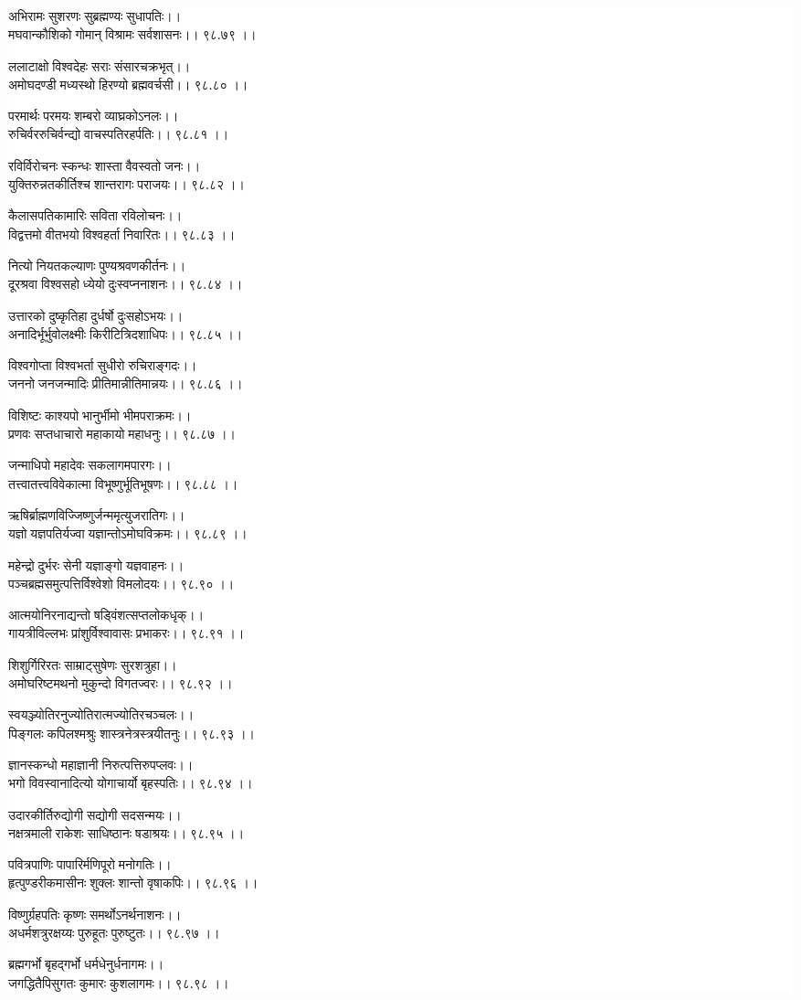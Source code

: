 अभिरामः सुशरणः सुब्रह्मण्यः सुधापतिः।।  
मघवान्कौशिको गोमान् विश्रामः सर्वशासनः।। ९८.७९ ।।  
  
ललाटाक्षो विश्वदेहः सराः संसारचक्रभृत्।।  
अमोघदण्डी मध्यस्थो हिरण्यो ब्रह्मवर्चसी।। ९८.८० ।।  
  
परमार्थः परमयः शम्बरो व्याघ्रकोऽनलः।।  
रुचिर्वररुचिर्वन्द्यो वाचस्पतिरहर्पतिः।। ९८.८१ ।।  
  
रविर्विरोचनः स्कन्धः शास्ता वैवस्वतो जनः।।  
युक्तिरुन्नतकीर्तिश्च शान्तरागः पराजयः।। ९८.८२ ।।  
  
कैलासपतिकामारिः सविता रविलोचनः।।  
विद्वत्तमो वीतभयो विश्वहर्ता निवारितः।। ९८.८३ ।।  
  
नित्यो नियतकल्याणः पुण्यश्रवणकीर्तनः।।  
दूरश्रवा विश्वसहो ध्येयो दुःस्वप्ननाशनः।। ९८.८४ ।।  
  
उत्तारको दुष्कृतिहा दुर्धर्षो दुःसहोऽभयः।।  
अनादिर्भूर्भुवोलक्ष्मीः किरीटित्रिदशाधिपः।। ९८.८५ ।।  
  
विश्वगोप्ता विश्वभर्ता सुधीरो रुचिराङ्गदः।।  
जननो जनजन्मादिः प्रीतिमान्नीतिमान्नयः।। ९८.८६ ।।  
  
विशिष्टः काश्यपो भानुर्भीमो भीमपराक्रमः।।  
प्रणवः सप्तधाचारो महाकायो महाधनुः।। ९८.८७ ।।  
  
जन्माधिपो महादेवः सकलागमपारगः।।  
तत्त्वातत्त्वविवेकात्मा विभूष्णुर्भूतिभूषणः।। ९८.८८ ।।  
  
ऋषिर्ब्राह्मणविज्जिष्णुर्जन्ममृत्युजरातिगः।।  
यज्ञो यज्ञपतिर्यज्वा यज्ञान्तोऽमोघविक्रमः।। ९८.८९ ।।  
  
महेन्द्रो दुर्भरः सेनी यज्ञाङ्गो यज्ञवाहनः।।  
पञ्चब्रह्मसमुत्पत्तिर्विश्वेशो विमलोदयः।। ९८.९० ।।  
  
आत्मयोनिरनाद्यन्तो षड्विंशत्सप्तलोकधृक्।।  
गायत्रीविल्लभः प्रांशुर्विश्वावासः प्रभाकरः।। ९८.९१ ।।  
  
शिशुर्गिरिरतः साम्राट्सुषेणः सुरशत्रुहा।।  
अमोघरिष्टमथनो मुकुन्दो विगतज्वरः।। ९८.९२ ।।  
  
स्वयञ्ज्योतिरनुज्योतिरात्मज्योतिरचञ्चलः।।  
पिङ्गलः कपिलश्मश्रुः शास्त्रनेत्रस्त्रयीतनुः।। ९८.९३ ।।  
  
ज्ञानस्कन्धो महाज्ञानी निरुत्पत्तिरुपप्लवः।।  
भगो विवस्वानादित्यो योगाचार्यो बृहस्पतिः।। ९८.९४ ।।  
  
उदारकीर्तिरुद्योगी सद्योगी सदसन्मयः।।  
नक्षत्रमाली राकेशः साधिष्ठानः षडाश्रयः।। ९८.९५ ।।  
  
पवित्रपाणिः पापारिर्मणिपूरो मनोगतिः।।  
हृत्पुण्डरीकमासीनः शुक्लः शान्तो वृषाकपिः।। ९८.९६ ।।  
  
विष्णुर्ग्रहपतिः कृष्णः समर्थोऽनर्थनाशनः।।  
अधर्मशत्रुरक्षय्यः पुरुहूतः पुरुष्टुतः।। ९८.९७ ।।  
  
ब्रह्मगर्भो बृहद्गर्भो धर्मधेनुर्धनागमः।।  
जगद्धितैपिसुगतः कुमारः कुशलागमः।। ९८.९८ ।।  
  